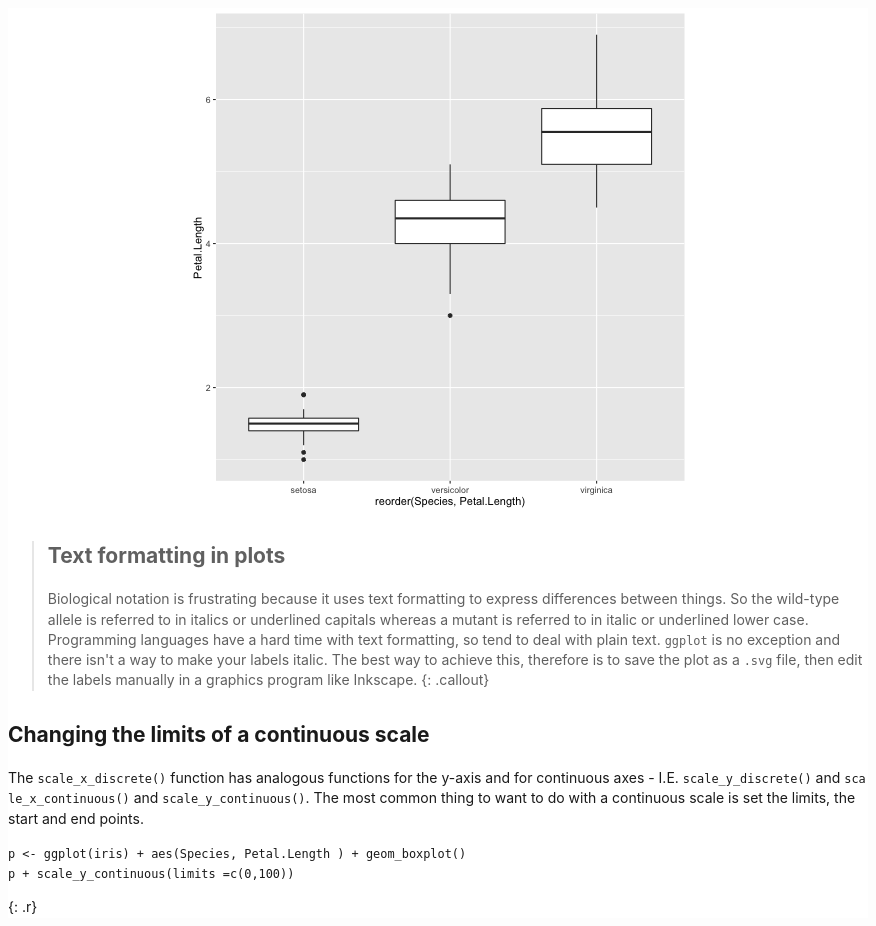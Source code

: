 <img src="../fig/rmd-07-unnamed-chunk-9-1.png" title="plot of chunk unnamed-chunk-9" alt="plot of chunk unnamed-chunk-9" style="display: block; margin: auto;" />

> ## Text formatting in plots
> Biological notation is frustrating because it uses text formatting to express differences between things. So the wild-type allele is referred to in italics or underlined capitals whereas a mutant is referred to in italic or underlined lower case. Programming languages have a hard time with text formatting, so tend to deal with plain text. `ggplot` is no exception and there isn't a way to make your labels italic. The best way to achieve this, therefore is to save the plot as a `.svg` file, then edit the labels manually in a graphics program like Inkscape.
{: .callout}



## Changing the limits of a continuous scale

The `scale_x_discrete()` function has analogous functions for the y-axis and for continuous axes - I.E. `scale_y_discrete()` and `scale_x_continuous()` and `scale_y_continuous()`. The most common thing to want to do with a continuous scale is set the limits, the start and end points.


~~~
p <- ggplot(iris) + aes(Species, Petal.Length ) + geom_boxplot()
p + scale_y_continuous(limits =c(0,100))
~~~
{: .r}

